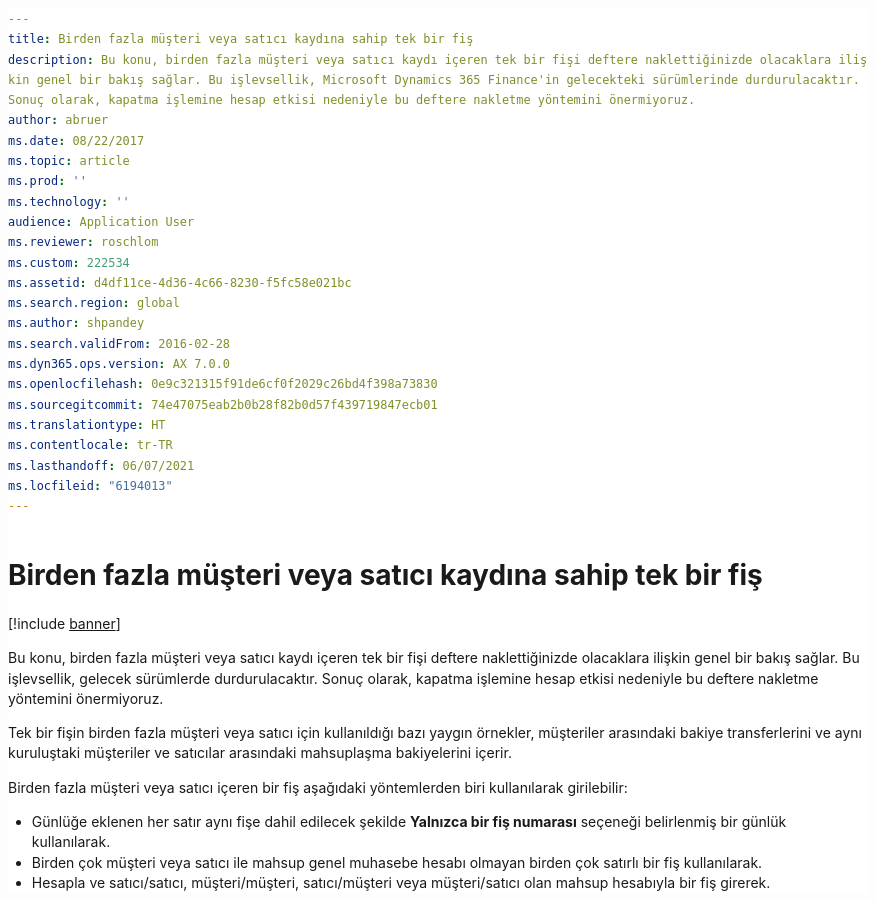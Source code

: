 ```yaml
---
title: Birden fazla müşteri veya satıcı kaydına sahip tek bir fiş
description: Bu konu, birden fazla müşteri veya satıcı kaydı içeren tek bir fişi deftere naklettiğinizde olacaklara ilişkin genel bir bakış sağlar. Bu işlevsellik, Microsoft Dynamics 365 Finance'in gelecekteki sürümlerinde durdurulacaktır. Sonuç olarak, kapatma işlemine hesap etkisi nedeniyle bu deftere nakletme yöntemini önermiyoruz.
author: abruer
ms.date: 08/22/2017
ms.topic: article
ms.prod: ''
ms.technology: ''
audience: Application User
ms.reviewer: roschlom
ms.custom: 222534
ms.assetid: d4df11ce-4d36-4c66-8230-f5fc58e021bc
ms.search.region: global
ms.author: shpandey
ms.search.validFrom: 2016-02-28
ms.dyn365.ops.version: AX 7.0.0
ms.openlocfilehash: 0e9c321315f91de6cf0f2029c26bd4f398a73830
ms.sourcegitcommit: 74e47075eab2b0b28f82b0d57f439719847ecb01
ms.translationtype: HT
ms.contentlocale: tr-TR
ms.lasthandoff: 06/07/2021
ms.locfileid: "6194013"
---
```

# <a name="single-voucher-with-multiple-customer-or-vendor-records"></a>Birden fazla müşteri veya satıcı kaydına sahip tek bir fiş

[!include [banner](../includes/banner.md)]

Bu konu, birden fazla müşteri veya satıcı kaydı içeren tek bir fişi deftere naklettiğinizde olacaklara ilişkin genel bir bakış sağlar. Bu işlevsellik, gelecek sürümlerde durdurulacaktır. Sonuç olarak, kapatma işlemine hesap etkisi nedeniyle bu deftere nakletme yöntemini önermiyoruz. 

Tek bir fişin birden fazla müşteri veya satıcı için kullanıldığı bazı yaygın örnekler, müşteriler arasındaki bakiye transferlerini ve aynı kuruluştaki müşteriler ve satıcılar arasındaki mahsuplaşma bakiyelerini içerir. 

Birden fazla müşteri veya satıcı içeren bir fiş aşağıdaki yöntemlerden biri kullanılarak girilebilir:

-   Günlüğe eklenen her satır aynı fişe dahil edilecek şekilde **Yalnızca bir fiş numarası** seçeneği belirlenmiş bir günlük kullanılarak.
-   Birden çok müşteri veya satıcı ile mahsup genel muhasebe hesabı olmayan birden çok satırlı bir fiş kullanılarak.
-   Hesapla ve satıcı/satıcı, müşteri/müşteri, satıcı/müşteri veya müşteri/satıcı olan mahsup hesabıyla bir fiş girerek.
